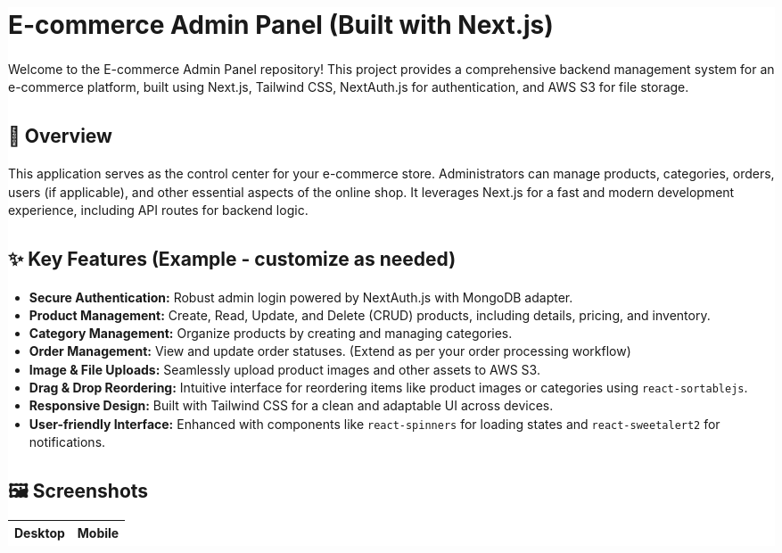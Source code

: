 # E-commerce Admin Panel (Built with Next.js)

Welcome to the E-commerce Admin Panel repository! This project provides a comprehensive backend management system for an e-commerce platform, built using Next.js, Tailwind CSS, NextAuth.js for authentication, and AWS S3 for file storage.

## 🚀 Overview

This application serves as the control center for your e-commerce store. Administrators can manage products, categories, orders, users (if applicable), and other essential aspects of the online shop. It leverages Next.js for a fast and modern development experience, including API routes for backend logic.

## ✨ Key Features (Example - customize as needed)

*   **Secure Authentication:** Robust admin login powered by NextAuth.js with MongoDB adapter.
*   **Product Management:** Create, Read, Update, and Delete (CRUD) products, including details, pricing, and inventory.
*   **Category Management:** Organize products by creating and managing categories.
*   **Order Management:** View and update order statuses. (Extend as per your order processing workflow)
*   **Image & File Uploads:** Seamlessly upload product images and other assets to AWS S3.
*   **Drag & Drop Reordering:** Intuitive interface for reordering items like product images or categories using `react-sortablejs`.
*   **Responsive Design:** Built with Tailwind CSS for a clean and adaptable UI across devices.
*   **User-friendly Interface:** Enhanced with components like `react-spinners` for loading states and `react-sweetalert2` for notifications.

## 🖼️ Screenshots

| Desktop                                              | Mobile                                              |
| ---------------------------------------------------- | --------------------------------------------------- |